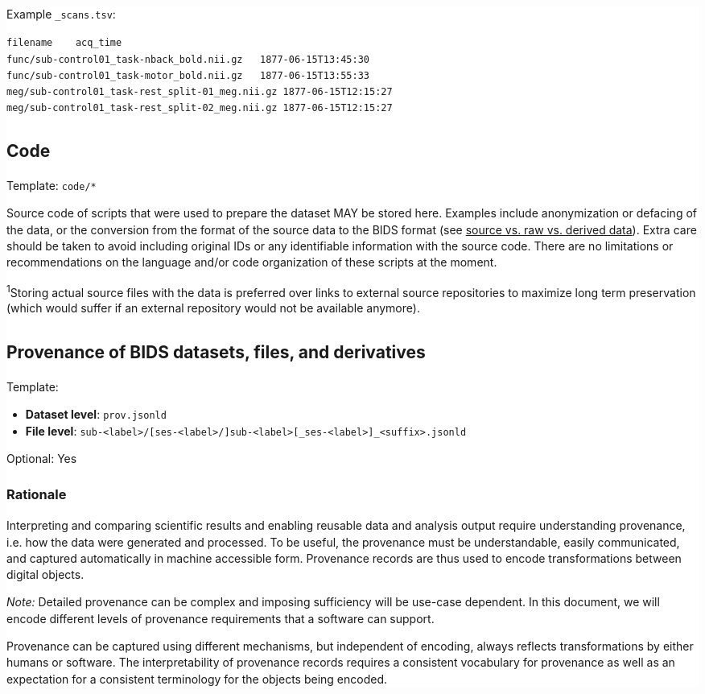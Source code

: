 Example `_scans.tsv`:

```Text
filename	acq_time
func/sub-control01_task-nback_bold.nii.gz	1877-06-15T13:45:30
func/sub-control01_task-motor_bold.nii.gz	1877-06-15T13:55:33
meg/sub-control01_task-rest_split-01_meg.nii.gz	1877-06-15T12:15:27
meg/sub-control01_task-rest_split-02_meg.nii.gz	1877-06-15T12:15:27
```

## Code

Template: `code/*`

Source code of scripts that were used to prepare the dataset MAY be stored here.
Examples include anonymization or defacing of the data, or
the conversion from the format of the source data to the BIDS format
(see [source vs. raw vs. derived data](./02-common-principles.md#source-vs-raw-vs-derived-data)).
Extra care should be taken to avoid including original IDs or
any identifiable information with the source code.
There are no limitations or recommendations on the language and/or
code organization of these scripts at the moment.

<sup>1</sup>Storing actual source files with the data is preferred over links to
external source repositories to maximize long term preservation (which would
suffer if an external repository would not be available anymore).

## Provenance of BIDS datasets, files, and derivatives

Template:

- **Dataset level**: `prov.jsonld`
- **File level**: `sub-<label>/[ses-<label>/]sub-<label>[_ses-<label>]_<suffix>.jsonld`

Optional: Yes

### Rationale
Interpreting and comparing scientific results and enabling reusable data and 
analysis output require understanding provenance, i.e. how the data were 
generated and processed. To be useful, the provenance must be understandable, 
easily communicated, and captured automatically in machine accessible form. 
Provenance records are thus used to encode transformations between 
digital objects. 

*Note:* Detailed provenance can be complex and imposing sufficiency will be 
use-case dependent. In this document, we will encode different levels of 
provenance requirements that a software can support.

Provenance can be captured using different mechanisms, but independent of 
encoding, always reflects transformations by either humans or software. The 
interpretability of provenance records requires a consistent vocabulary 
for provenance as well as an expectation for a consistent terminology 
for the objects being encoded. 


[object]: https://www.json.org/json-en.html
[string]: https://www.w3schools.com/js/js_json_syntax.asp
[uri]: ./02-common-principles.md#uniform-resource-indicator